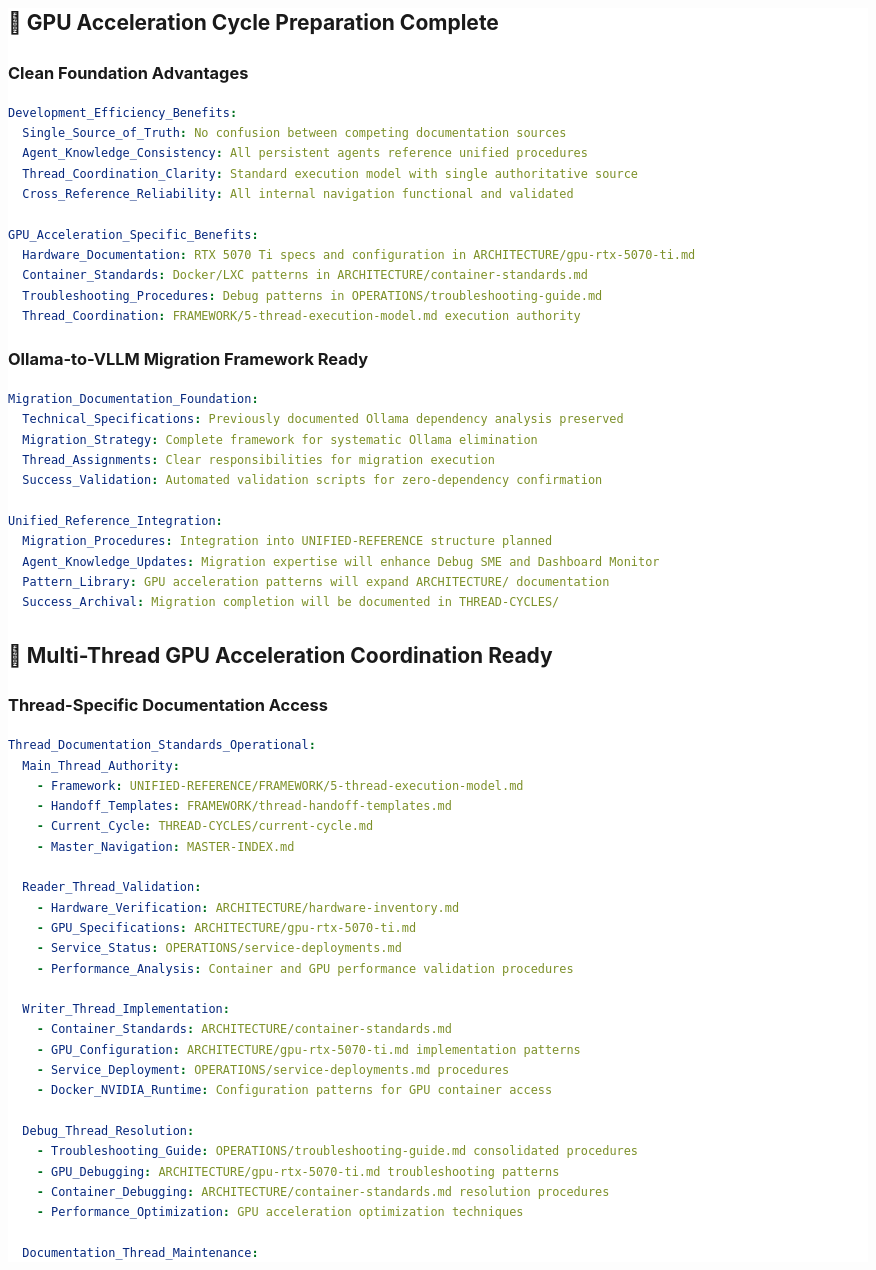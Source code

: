 ## 🎯 **GPU Acceleration Cycle Preparation Complete**

### **Clean Foundation Advantages**
```yaml
Development_Efficiency_Benefits:
  Single_Source_of_Truth: No confusion between competing documentation sources
  Agent_Knowledge_Consistency: All persistent agents reference unified procedures
  Thread_Coordination_Clarity: Standard execution model with single authoritative source
  Cross_Reference_Reliability: All internal navigation functional and validated

GPU_Acceleration_Specific_Benefits:
  Hardware_Documentation: RTX 5070 Ti specs and configuration in ARCHITECTURE/gpu-rtx-5070-ti.md
  Container_Standards: Docker/LXC patterns in ARCHITECTURE/container-standards.md
  Troubleshooting_Procedures: Debug patterns in OPERATIONS/troubleshooting-guide.md
  Thread_Coordination: FRAMEWORK/5-thread-execution-model.md execution authority
```

### **Ollama-to-VLLM Migration Framework Ready**
```yaml
Migration_Documentation_Foundation:
  Technical_Specifications: Previously documented Ollama dependency analysis preserved
  Migration_Strategy: Complete framework for systematic Ollama elimination
  Thread_Assignments: Clear responsibilities for migration execution
  Success_Validation: Automated validation scripts for zero-dependency confirmation
  
Unified_Reference_Integration:
  Migration_Procedures: Integration into UNIFIED-REFERENCE structure planned
  Agent_Knowledge_Updates: Migration expertise will enhance Debug SME and Dashboard Monitor
  Pattern_Library: GPU acceleration patterns will expand ARCHITECTURE/ documentation
  Success_Archival: Migration completion will be documented in THREAD-CYCLES/
```

## 🧵 **Multi-Thread GPU Acceleration Coordination Ready**

### **Thread-Specific Documentation Access**
```yaml
Thread_Documentation_Standards_Operational:
  Main_Thread_Authority:
    - Framework: UNIFIED-REFERENCE/FRAMEWORK/5-thread-execution-model.md
    - Handoff_Templates: FRAMEWORK/thread-handoff-templates.md
    - Current_Cycle: THREAD-CYCLES/current-cycle.md
    - Master_Navigation: MASTER-INDEX.md
    
  Reader_Thread_Validation:
    - Hardware_Verification: ARCHITECTURE/hardware-inventory.md
    - GPU_Specifications: ARCHITECTURE/gpu-rtx-5070-ti.md
    - Service_Status: OPERATIONS/service-deployments.md
    - Performance_Analysis: Container and GPU performance validation procedures
    
  Writer_Thread_Implementation:
    - Container_Standards: ARCHITECTURE/container-standards.md
    - GPU_Configuration: ARCHITECTURE/gpu-rtx-5070-ti.md implementation patterns
    - Service_Deployment: OPERATIONS/service-deployments.md procedures
    - Docker_NVIDIA_Runtime: Configuration patterns for GPU container access
    
  Debug_Thread_Resolution:
    - Troubleshooting_Guide: OPERATIONS/troubleshooting-guide.md consolidated procedures
    - GPU_Debugging: ARCHITECTURE/gpu-rtx-5070-ti.md troubleshooting patterns
    - Container_Debugging: ARCHITECTURE/container-standards.md resolution procedures
    - Performance_Optimization: GPU acceleration optimization techniques
    
  Documentation_Thread_Maintenance:
```